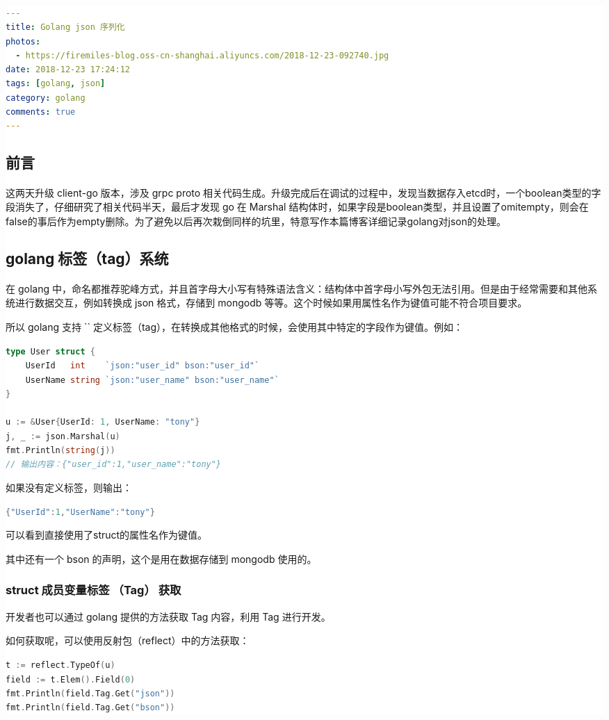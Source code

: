 ```yaml
---
title: Golang json 序列化
photos:
  - https://firemiles-blog.oss-cn-shanghai.aliyuncs.com/2018-12-23-092740.jpg
date: 2018-12-23 17:24:12
tags: [golang, json]
category: golang
comments: true
---
```


## 前言

这两天升级 client-go 版本，涉及 grpc proto 相关代码生成。升级完成后在调试的过程中，发现当数据存入etcd时，一个boolean类型的字段消失了，仔细研究了相关代码半天，最后才发现 go 在 Marshal 结构体时，如果字段是boolean类型，并且设置了omitempty，则会在false的事后作为empty删除。为了避免以后再次栽倒同样的坑里，特意写作本篇博客详细记录golang对json的处理。


## golang  标签（tag）系统

在 golang 中，命名都推荐驼峰方式，并且首字母大小写有特殊语法含义：结构体中首字母小写外包无法引用。但是由于经常需要和其他系统进行数据交互，例如转换成 json 格式，存储到 mongodb 等等。这个时候如果用属性名作为键值可能不符合项目要求。

所以 golang 支持 \`\` 定义标签（tag），在转换成其他格式的时候，会使用其中特定的字段作为键值。例如：

```go
type User struct {
    UserId   int    `json:"user_id" bson:"user_id"`
    UserName string `json:"user_name" bson:"user_name"`
}

u := &User{UserId: 1, UserName: "tony"}
j, _ := json.Marshal(u)
fmt.Println(string(j))
// 输出内容：{"user_id":1,"user_name":"tony"}
```

如果没有定义标签，则输出：

```go
{"UserId":1,"UserName":"tony"}
```

可以看到直接使用了struct的属性名作为键值。

其中还有一个 bson 的声明，这个是用在数据存储到 mongodb 使用的。

### struct 成员变量标签 （Tag） 获取

开发者也可以通过 golang 提供的方法获取 Tag 内容，利用 Tag 进行开发。

如何获取呢，可以使用反射包（reflect）中的方法获取：

```go
t := reflect.TypeOf(u)
field := t.Elem().Field(0)
fmt.Println(field.Tag.Get("json"))
fmt.Println(field.Tag.Get("bson"))
```
